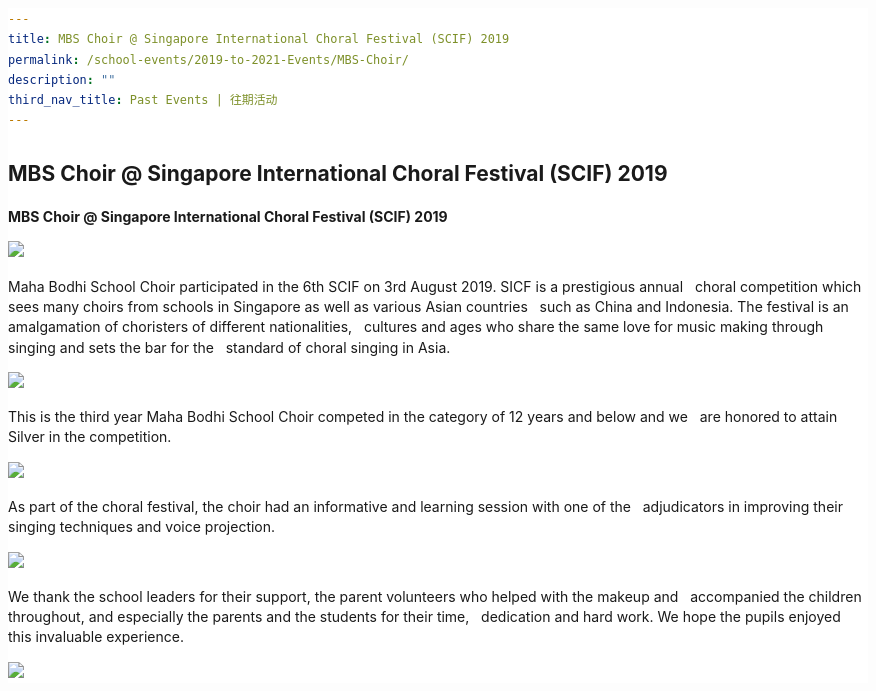 ```yaml
---
title: MBS Choir @ Singapore International Choral Festival (SCIF) 2019
permalink: /school-events/2019-to-2021-Events/MBS-Choir/
description: ""
third_nav_title: Past Events | 往期活动
---
```

## MBS Choir @ Singapore International Choral Festival (SCIF) 2019

**MBS Choir @ Singapore International Choral Festival (SCIF) 2019**

<img style="width: 70%;" src="/images/Singapore-International-Choral-Festival.png">

Maha Bodhi School Choir participated in the 6th SCIF on 3rd&nbsp;August 2019. SICF is a prestigious annual&nbsp; &nbsp;choral competition which sees many choirs from schools in Singapore as well as various Asian countries&nbsp; &nbsp;such as China and Indonesia. The festival is an amalgamation of choristers of different nationalities,&nbsp; &nbsp;cultures and ages who share the same love for music making through singing and sets the bar for the&nbsp; &nbsp;standard of choral singing in Asia.

<img style="width: 70%;" src="/images/SIngapore-1.png">

This is the third year Maha Bodhi School Choir competed in the category of 12 years and below and we&nbsp; &nbsp;are honored to attain Silver in the competition.


<img style="width: 70%;" src="/images/singapore3.png">

As part of the choral festival, the choir had an informative and learning session with one of the&nbsp; &nbsp;adjudicators in improving their singing techniques and voice projection.

<img style="width: 70%;" src="/images/singapore4.png">

We thank the school leaders for their support, the parent volunteers who helped with the makeup and&nbsp; &nbsp;accompanied the children throughout, and especially the parents and the students for their time,&nbsp; &nbsp;dedication and hard work. We hope the pupils enjoyed this invaluable experience.

<img style="width: 70%;" src="/images/Singapore5.png">
